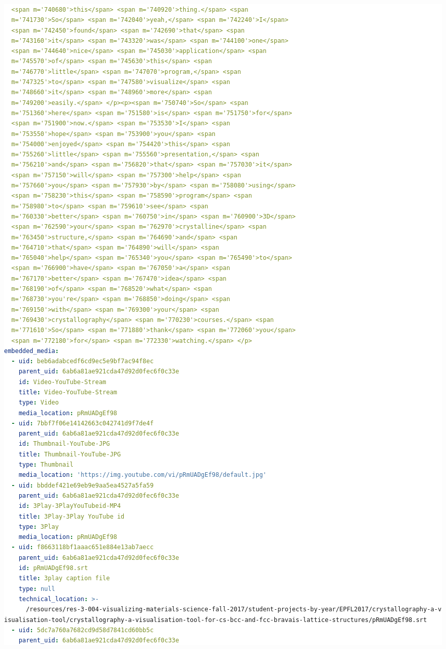 ```yaml
  <span m='740680'>this</span> <span m='740920'>thing.</span> <span
  m='741730'>So</span> <span m='742040'>yeah,</span> <span m='742240'>I</span>
  <span m='742450'>found</span> <span m='742690'>that</span> <span
  m='743160'>it</span> <span m='743320'>was</span> <span m='744100'>one</span>
  <span m='744640'>nice</span> <span m='745030'>application</span> <span
  m='745570'>of</span> <span m='745630'>this</span> <span
  m='746770'>little</span> <span m='747070'>program,</span> <span
  m='747325'>to</span> <span m='747580'>visualize</span> <span
  m='748660'>it</span> <span m='748960'>more</span> <span
  m='749200'>easily.</span> </p><p><span m='750740'>So</span> <span
  m='751360'>here</span> <span m='751580'>is</span> <span m='751750'>for</span>
  <span m='751900'>now.</span> <span m='753530'>I</span> <span
  m='753550'>hope</span> <span m='753900'>you</span> <span
  m='754000'>enjoyed</span> <span m='754420'>this</span> <span
  m='755260'>little</span> <span m='755560'>presentation,</span> <span
  m='756210'>and</span> <span m='756820'>that</span> <span m='757030'>it</span>
  <span m='757150'>will</span> <span m='757300'>help</span> <span
  m='757660'>you</span> <span m='757930'>by</span> <span m='758080'>using</span>
  <span m='758230'>this</span> <span m='758590'>program</span> <span
  m='758980'>to</span> <span m='759610'>see</span> <span
  m='760330'>better</span> <span m='760750'>in</span> <span m='760900'>3D</span>
  <span m='762590'>your</span> <span m='762970'>crystalline</span> <span
  m='763450'>structure,</span> <span m='764690'>and</span> <span
  m='764710'>that</span> <span m='764890'>will</span> <span
  m='765040'>help</span> <span m='765340'>you</span> <span m='765490'>to</span>
  <span m='766900'>have</span> <span m='767050'>a</span> <span
  m='767170'>better</span> <span m='767470'>idea</span> <span
  m='768190'>of</span> <span m='768520'>what</span> <span
  m='768730'>you're</span> <span m='768850'>doing</span> <span
  m='769150'>with</span> <span m='769300'>your</span> <span
  m='769430'>crystallography</span> <span m='770230'>courses.</span> <span
  m='771610'>So</span> <span m='771880'>thank</span> <span m='772060'>you</span>
  <span m='772180'>for</span> <span m='772330'>watching.</span> </p>
embedded_media:
  - uid: beb6adabcedf6cd9ec5e9bf7ac94f8ec
    parent_uid: 6ab6a81ae921cda47d92d0fec6f0c33e
    id: Video-YouTube-Stream
    title: Video-YouTube-Stream
    type: Video
    media_location: pRmUADgEf98
  - uid: 7bbf7f06e14142663c042741d9f7de4f
    parent_uid: 6ab6a81ae921cda47d92d0fec6f0c33e
    id: Thumbnail-YouTube-JPG
    title: Thumbnail-YouTube-JPG
    type: Thumbnail
    media_location: 'https://img.youtube.com/vi/pRmUADgEf98/default.jpg'
  - uid: bbddef421e69eb9e9aa5ea4527a5fa59
    parent_uid: 6ab6a81ae921cda47d92d0fec6f0c33e
    id: 3Play-3PlayYouTubeid-MP4
    title: 3Play-3Play YouTube id
    type: 3Play
    media_location: pRmUADgEf98
  - uid: f8663118bf1aaac651e884e13ab7aecc
    parent_uid: 6ab6a81ae921cda47d92d0fec6f0c33e
    id: pRmUADgEf98.srt
    title: 3play caption file
    type: null
    technical_location: >-
      /resources/res-3-004-visualizing-materials-science-fall-2017/student-projects-by-year/EPFL2017/crystallography-a-visualisation-tool/crystallography-a-visualisation-tool-for-cs-bcc-and-fcc-bravais-lattice-structures/pRmUADgEf98.srt
  - uid: 5dc7a760a7682cd9d58d7841cd60bb5c
    parent_uid: 6ab6a81ae921cda47d92d0fec6f0c33e
```